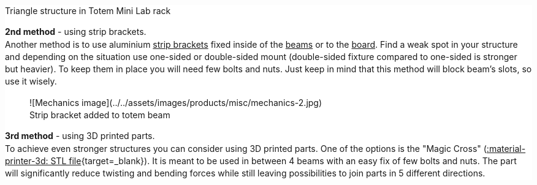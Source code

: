   <figcaption>Triangle structure in Totem Mini Lab rack</figcaption>
</figure>

**2nd method** - using strip brackets.  
Another method is to use aluminium [strip brackets](../brackets.md#strip-bracket) fixed inside of the [beams](../beams.md) or to the [board](../boards.md). Find a weak spot in your structure and depending on the situation use one-sided or double-sided mount (double-sided fixture compared to one-sided is stronger but heavier). To keep them in place you will need few bolts and nuts. Just keep in mind that this method will block beam’s slots, so use it wisely.

<figure markdown="span">
  ![Mechanics image](../../assets/images/products/misc/mechanics-2.jpg)
  <figcaption>Strip bracket added to totem beam</figcaption>
</figure>

**3rd method** - using 3D printed parts.  
To achieve even stronger structures you can consider using 3D printed parts. One of the options is the "Magic Cross" ([:material-printer-3d: STL file](https://github.com/totemmaker/TotemSTL/blob/master/Misc/Magic%20cross.stl){target=_blank}). It is meant to be used in between 4 beams with an easy fix of few bolts and nuts. The part will significantly reduce twisting and bending forces while still leaving possibilities to join parts in 5 different directions.
